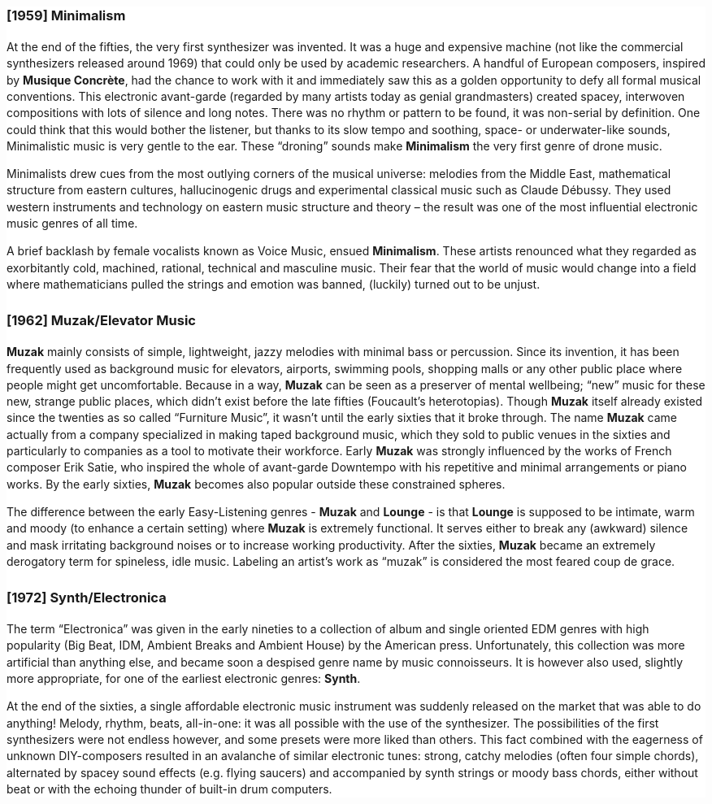 ### [1959] Minimalism
At the end of the fifties, the very first synthesizer was invented. It was a huge and expensive machine (not like the commercial synthesizers released around 1969) that could only be used by academic researchers. A handful of European composers, inspired by **Musique Concrète**, had the chance to work with it and immediately saw this as a golden opportunity to defy all formal musical conventions. This electronic avant-garde (regarded by many artists today as genial grandmasters) created spacey, interwoven compositions with lots of silence and long notes. There was no rhythm or pattern to be found, it was non-serial by definition. One could think that this would bother the listener, but thanks to its slow tempo and soothing, space- or underwater-like sounds, Minimalistic music is very gentle to the ear. These “droning” sounds make **Minimalism** the very first genre of drone music.

Minimalists drew cues from the most outlying corners of the musical universe: melodies from the Middle East, mathematical structure from eastern cultures, hallucinogenic drugs and experimental classical music such as Claude Débussy. They used western instruments and technology on eastern music structure and theory – the result was one of the most influential electronic music genres of all time.

A brief backlash by female vocalists known as Voice Music, ensued **Minimalism**. These artists renounced what they regarded as exorbitantly cold, machined, rational, technical and masculine music. Their fear that the world of music would change into a field where mathematicians pulled the strings and emotion was banned, (luckily) turned out to be unjust.

### [1962] Muzak/Elevator Music
**Muzak** mainly consists of simple, lightweight, jazzy melodies with minimal bass or percussion. Since its invention, it has been frequently used as background music for elevators, airports, swimming pools, shopping malls or any other public place where people might get uncomfortable. Because in a way, **Muzak** can be seen as a preserver of mental wellbeing; “new” music for these new, strange public places, which didn’t exist before the late fifties (Foucault’s heterotopias). Though **Muzak** itself already existed since the twenties as so called “Furniture Music”, it wasn’t until the early sixties that it broke through. The name **Muzak** came actually from a company specialized in making taped background music, which they sold to public venues in the sixties and particularly to companies as a tool to motivate their workforce. Early **Muzak** was strongly influenced by the works of French composer Erik Satie, who inspired the whole of avant-garde Downtempo with his repetitive and minimal arrangements or piano works. By the early sixties, **Muzak** becomes also popular outside these constrained spheres.

The difference between the early Easy-Listening genres - **Muzak** and **Lounge** - is that **Lounge** is supposed to be intimate, warm and moody (to enhance a certain setting) where **Muzak** is extremely functional. It serves either to break any (awkward) silence and mask irritating background noises or to increase working productivity. After the sixties, **Muzak** became an extremely derogatory term for spineless, idle music. Labeling an artist’s work as “muzak” is considered the most feared coup de grace.

### [1972] Synth/Electronica
The term “Electronica” was given in the early nineties to a collection of album and single oriented EDM genres with high popularity (Big Beat, IDM, Ambient Breaks and Ambient House) by the American press. Unfortunately, this collection was more artificial than anything else, and became soon a despised genre name by music connoisseurs. It is however also used, slightly more appropriate, for one of the earliest electronic genres: **Synth**.

At the end of the sixties, a single affordable electronic music instrument was suddenly released on the market that was able to do anything! Melody, rhythm, beats, all-in-one: it was all possible with the use of the synthesizer. The possibilities of the first synthesizers were not endless however, and some presets were more liked than others. This fact combined with the eagerness of unknown DIY-composers resulted in an avalanche of similar electronic tunes: strong, catchy melodies (often four simple chords), alternated by spacey sound effects (e.g. flying saucers) and accompanied by synth strings or moody bass chords, either without beat or with the echoing thunder of built-in drum computers.

